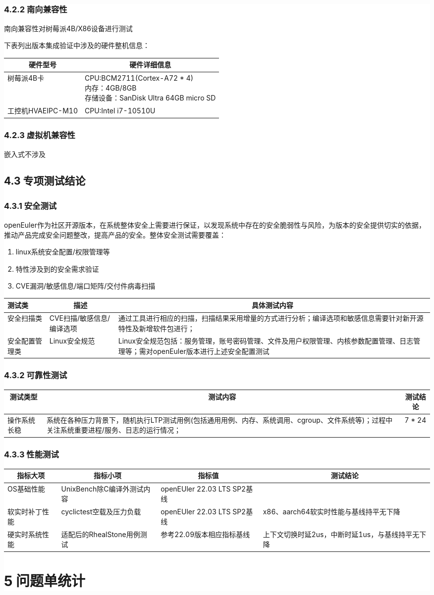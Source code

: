 ### 4.2.2   南向兼容性

南向兼容性对树莓派4B/X86设备进行测试

下表列出版本集成验证中涉及的硬件整机信息：

| 硬件型号              | 硬件详细信息                                                                                          |
| --------------------- | ----------------------------------------------------------------------------------------------------- |
| 树莓派4B卡             | CPU:BCM2711(Cortex-A72 * 4) <br />内存：4GB/8GB <br />存储设备：SanDisk Ultra 64GB micro SD   |
| 工控机HVAEIPC-M10 | CPU:Intel i7-10510U|

### 4.2.3   虚拟机兼容性

嵌入式不涉及

## 4.3   专项测试结论

### 4.3.1 安全测试

openEuler作为社区开源版本，在系统整体安全上需要进行保证，以发现系统中存在的安全脆弱性与风险，为版本的安全提供切实的依据，推动产品完成安全问题整改，提高产品的安全。整体安全测试需要覆盖：

1.  linux系统安全配置/权限管理等

2.  特性涉及到的安全需求验证

3.  CVE漏洞/敏感信息/端口矩阵/交付件病毒扫描

| 测试类         | 描述                      | 具体测试内容                                                 |
| :------------- | ------------------------- | ------------------------------------------------------------ |
| 安全扫描类     | CVE扫描/敏感信息/编译选项 | 通过工具进行相应的扫描，扫描结果采用增量的方式进行分析；编译选项和敏感信息需要针对新开源特性及新增软件包进行； |
| 安全配置管理类 | Linux安全规范             | Linux安全规范包括：服务管理，账号密码管理、文件及用户权限管理、内核参数配置管理、日志管理等；需对openEuler版本进行上述安全配置测试 |

### 4.3.2 可靠性测试

| 测试类型     | 测试内容                                                                               | 测试结论                   |
| ------------ | -------------------------------------------------------------------------------------- | -------------------------- |
| 操作系统长稳 | 系统在各种压力背景下，随机执行LTP测试用例(包括通用用例、内存、系统调用、cgroup、文件系统等)；过程中关注系统重要进程/服务、日志的运行情况； | 7 * 24  |

### 4.3.3 性能测试

| **指标大项** | **指标小项**                                                 | **指标值**                        | **测试结论**     |
| ------------ | ------------------------------------------------------------ | --------------------------------- | ---------------- |
| OS基础性能 | UnixBench除C编译外测试内容 | openEUler 22.03 LTS SP2基线 |  |
| 软实时补丁性能 | cyclictest空载及压力负载 | openEUler 22.03 LTS SP2基线 | x86、aarch64软实时性能与基线持平无下降 |
| 硬实时系统性能 | 适配后的RhealStone用例测试 | 参考22.09版本相应指标基线 | 上下文切换时延2us，中断时延1us，与基线持平无下降 |



# 5   问题单统计
